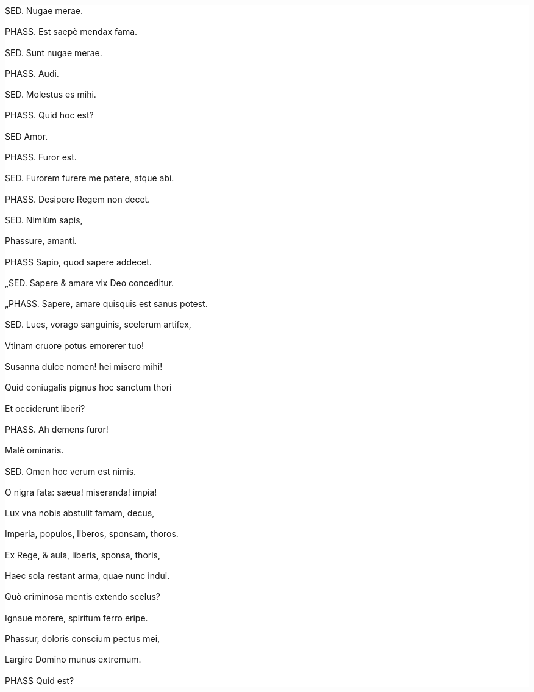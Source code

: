 SED. Nugae merae.

PHASS. Est saepè mendax fama.

SED. Sunt nugae merae.

PHASS. Audi.

SED. Molestus es mihi.

PHASS. Quid hoc est?

SED Amor.

PHASS. Furor est.

SED. Furorem furere me patere, atque abi.

PHASS. Desipere Regem non decet.

SED. Nimiùm sapis,

Phassure, amanti.

PHASS Sapio, quod sapere addecet.

„SED. Sapere & amare vix Deo conceditur.

„PHASS. Sapere, amare quisquis est sanus potest.

SED. Lues, vorago sanguinis, scelerum artifex,

Vtinam cruore potus emorerer tuo!

Susanna dulce nomen! hei misero mihi!

Quid coniugalis pignus hoc sanctum thori

Et occiderunt liberi?

PHASS. Ah demens furor!

Malè ominaris.

SED. Omen hoc verum est nimis.

O nigra fata: saeua! miseranda! impia!

Lux vna nobis abstulit famam, decus,

Imperia, populos, liberos, sponsam, thoros.

Ex Rege, & aula, liberis, sponsa, thoris,

Haec sola restant arma, quae nunc indui.

Quò criminosa mentis extendo scelus?

Ignaue morere, spiritum ferro eripe.

Phassur, doloris conscium pectus mei,

Largire Domino munus extremum.

PHASS Quid est?
